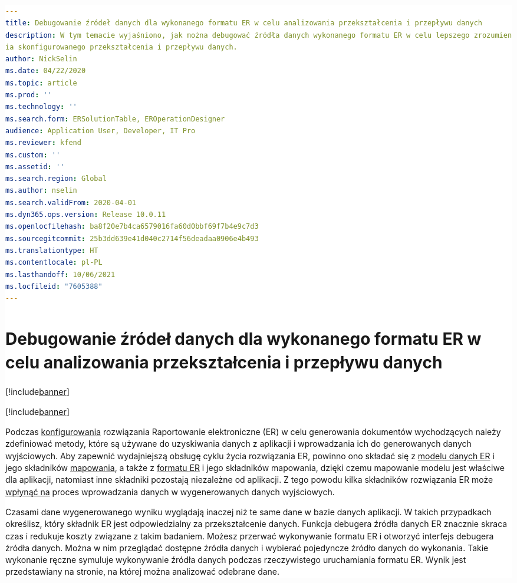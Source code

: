```yaml
---
title: Debugowanie źródeł danych dla wykonanego formatu ER w celu analizowania przekształcenia i przepływu danych
description: W tym temacie wyjaśniono, jak można debugować źródła danych wykonanego formatu ER w celu lepszego zrozumienia skonfigurowanego przekształcenia i przepływu danych.
author: NickSelin
ms.date: 04/22/2020
ms.topic: article
ms.prod: ''
ms.technology: ''
ms.search.form: ERSolutionTable, EROperationDesigner
audience: Application User, Developer, IT Pro
ms.reviewer: kfend
ms.custom: ''
ms.assetid: ''
ms.search.region: Global
ms.author: nselin
ms.search.validFrom: 2020-04-01
ms.dyn365.ops.version: Release 10.0.11
ms.openlocfilehash: ba8f20e7b4ca6579016fa60d0bbf69f7b4e9c7d3
ms.sourcegitcommit: 25b3dd639e41d040c2714f56deadaa0906e4b493
ms.translationtype: HT
ms.contentlocale: pl-PL
ms.lasthandoff: 10/06/2021
ms.locfileid: "7605388"
---
```

# <a name="debug-data-sources-of-an-executed-er-format-to-analyze-data-flow-and-transformation"></a>Debugowanie źródeł danych dla wykonanego formatu ER w celu analizowania przekształcenia i przepływu danych

[!include[banner](../includes/banner.md)]

[!include[banner](../includes/preview-banner.md)]

Podczas [konfigurowania](tasks/er-format-configuration-2016-11.md) rozwiązania Raportowanie elektroniczne (ER) w celu generowania dokumentów wychodzących należy zdefiniować metody, które są używane do uzyskiwania danych z aplikacji i wprowadzania ich do generowanych danych wyjściowych. Aby zapewnić wydajniejszą obsługę cyklu życia rozwiązania ER, powinno ono składać się z [modelu danych ER](general-electronic-reporting.md#DataModelComponent) i jego składników [mapowania](general-electronic-reporting.md#ModelMappingComponent), a także z [formatu ER](general-electronic-reporting.md#FormatComponentOutbound) i jego składników mapowania, dzięki czemu mapowanie modelu jest właściwe dla aplikacji, natomiast inne składniki pozostają niezależne od aplikacji. Z tego powodu kilka składników rozwiązania ER może [wpłynąć na](general-electronic-reporting.md#FormatComponentOutbound) proces wprowadzania danych w wygenerowanych danych wyjściowych.

Czasami dane wygenerowanego wyniku wyglądają inaczej niż te same dane w bazie danych aplikacji. W takich przypadkach określisz, który składnik ER jest odpowiedzialny za przekształcenie danych. Funkcja debugera źródła danych ER znacznie skraca czas i redukuje koszty związane z takim badaniem. Możesz przerwać wykonywanie formatu ER i otworzyć interfejs debugera źródła danych. Można w nim przeglądać dostępne źródła danych i wybierać pojedyncze źródło danych do wykonania. Takie wykonanie ręczne symuluje wykonywanie źródła danych podczas rzeczywistego uruchamiania formatu ER. Wynik jest przedstawiany na stronie, na której można analizować odebrane dane.
